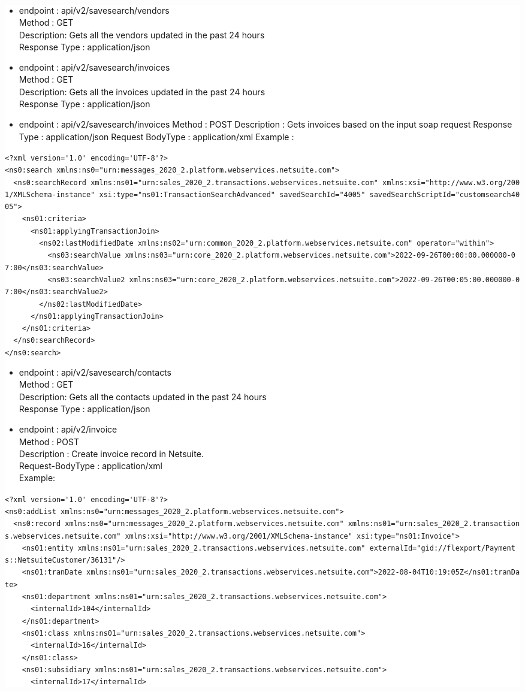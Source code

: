 - endpoint : api/v2/savesearch/vendors  
  Method : GET  
  Description: Gets all the vendors updated in the past 24 hours  
  Response Type : application/json  

- endpoint : api/v2/savesearch/invoices  
  Method : GET  
  Description: Gets all the invoices updated in the past 24 hours  
  Response Type : application/json  

- endpoint  : api/v2/savesearch/invoices
  Method : POST
  Description : Gets invoices based on the input soap request 
  Response Type : application/json
  Request BodyType : application/xml
  Example :
```
<?xml version='1.0' encoding='UTF-8'?>
<ns0:search xmlns:ns0="urn:messages_2020_2.platform.webservices.netsuite.com">
  <ns0:searchRecord xmlns:ns01="urn:sales_2020_2.transactions.webservices.netsuite.com" xmlns:xsi="http://www.w3.org/2001/XMLSchema-instance" xsi:type="ns01:TransactionSearchAdvanced" savedSearchId="4005" savedSearchScriptId="customsearch4005">
    <ns01:criteria>
      <ns01:applyingTransactionJoin>
        <ns02:lastModifiedDate xmlns:ns02="urn:common_2020_2.platform.webservices.netsuite.com" operator="within">
          <ns03:searchValue xmlns:ns03="urn:core_2020_2.platform.webservices.netsuite.com">2022-09-26T00:00:00.000000-07:00</ns03:searchValue>
          <ns03:searchValue2 xmlns:ns03="urn:core_2020_2.platform.webservices.netsuite.com">2022-09-26T00:05:00.000000-07:00</ns03:searchValue2>
        </ns02:lastModifiedDate>
      </ns01:applyingTransactionJoin>
    </ns01:criteria>
  </ns0:searchRecord>
</ns0:search>
```

- endpoint : api/v2/savesearch/contacts  
  Method : GET  
  Description: Gets all the contacts updated in the past 24 hours  
  Response Type : application/json  

  
- endpoint : api/v2/invoice  
  Method : POST  
  Description : Create invoice record in Netsuite.  
  Request-BodyType : application/xml  
  Example:   
```
<?xml version='1.0' encoding='UTF-8'?>
<ns0:addList xmlns:ns0="urn:messages_2020_2.platform.webservices.netsuite.com">
  <ns0:record xmlns:ns0="urn:messages_2020_2.platform.webservices.netsuite.com" xmlns:ns01="urn:sales_2020_2.transactions.webservices.netsuite.com" xmlns:xsi="http://www.w3.org/2001/XMLSchema-instance" xsi:type="ns01:Invoice">
    <ns01:entity xmlns:ns01="urn:sales_2020_2.transactions.webservices.netsuite.com" externalId="gid://flexport/Payments::NetsuiteCustomer/36131"/>
    <ns01:tranDate xmlns:ns01="urn:sales_2020_2.transactions.webservices.netsuite.com">2022-08-04T10:19:05Z</ns01:tranDate>
    <ns01:department xmlns:ns01="urn:sales_2020_2.transactions.webservices.netsuite.com">
      <internalId>104</internalId>
    </ns01:department>
    <ns01:class xmlns:ns01="urn:sales_2020_2.transactions.webservices.netsuite.com">
      <internalId>16</internalId>
    </ns01:class>
    <ns01:subsidiary xmlns:ns01="urn:sales_2020_2.transactions.webservices.netsuite.com">
      <internalId>17</internalId>
```